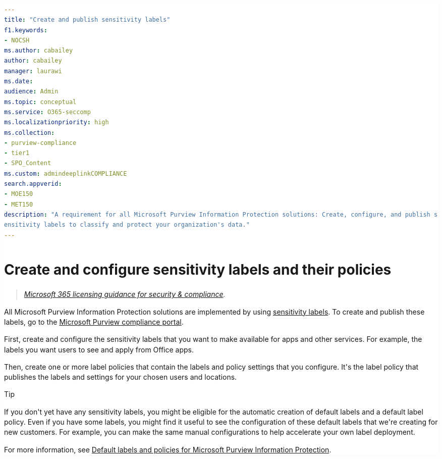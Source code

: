 ```yaml
---
title: "Create and publish sensitivity labels"
f1.keywords:
- NOCSH
ms.author: cabailey
author: cabailey
manager: laurawi
ms.date: 
audience: Admin
ms.topic: conceptual
ms.service: O365-seccomp
ms.localizationpriority: high
ms.collection:
- purview-compliance
- tier1
- SPO_Content
ms.custom: admindeeplinkCOMPLIANCE
search.appverid: 
- MOE150
- MET150
description: "A requirement for all Microsoft Purview Information Protection solutions: Create, configure, and publish sensitivity labels to classify and protect your organization's data."
---
```


# Create and configure sensitivity labels and their policies

>*[Microsoft 365 licensing guidance for security & compliance](/office365/servicedescriptions/microsoft-365-service-descriptions/microsoft-365-tenantlevel-services-licensing-guidance/microsoft-365-security-compliance-licensing-guidance).*

All Microsoft Purview Information Protection solutions are implemented by using [sensitivity labels](sensitivity-labels.md). To create and publish these labels, go to the <a href="https://go.microsoft.com/fwlink/p/?linkid=2077149" target="_blank">Microsoft Purview compliance portal</a>.

First, create and configure the sensitivity labels that you want to make available for apps and other services. For example, the labels you want users to see and apply from Office apps.

Then, create one or more label policies that contain the labels and policy settings that you configure. It's the label policy that publishes the labels and settings for your chosen users and locations.

> [!TIP]
> If you don't yet have any sensitivity labels, you might be eligible for the automatic creation of default labels and a default label policy. Even if you have some labels, you might find it useful to see the configuration of these default labels that we're creating for new customers. For example, you can make the same manual configurations to help accelerate your own label deployment.
> 
> For more information, see [Default labels and policies for Microsoft Purview Information Protection](mip-easy-trials.md).
